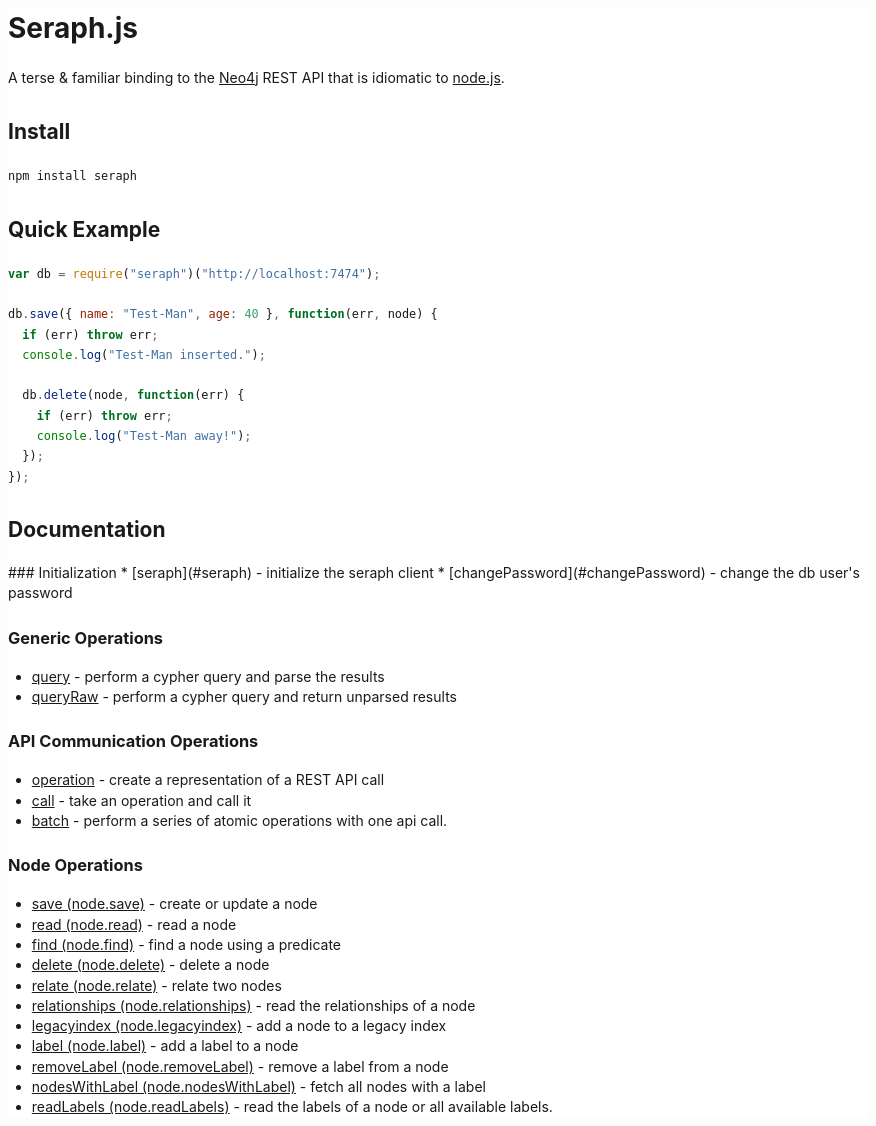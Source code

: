 # Seraph.js

A terse & familiar binding to the [Neo4j](http://neo4j.org/) REST API that is 
idiomatic to [node.js](http://nodejs.org/).

## Install

```
npm install seraph
```

## Quick Example

```javascript
var db = require("seraph")("http://localhost:7474");

db.save({ name: "Test-Man", age: 40 }, function(err, node) {
  if (err) throw err;
  console.log("Test-Man inserted.");

  db.delete(node, function(err) {
    if (err) throw err;
    console.log("Test-Man away!");
  });
});
```

## Documentation

<a name="seraph.db_list" />
### Initialization
* [seraph](#seraph) - initialize the seraph client
* [changePassword](#changePassword) - change the db user's password

### Generic Operations

* [query](#query) - perform a cypher query and parse the results
* [queryRaw](#queryRaw) - perform a cypher query and return unparsed results

### API Communication Operations

* [operation](#operation) - create a representation of a REST API call
* [call](#call) - take an operation and call it
* [batch](#batch) - perform a series of atomic operations with one api call.

### Node Operations
* [save (node.save)](#node.save) - create or update a node
* [read (node.read)](#node.read) - read a node
* [find (node.find)](#node.find) - find a node using a predicate
* [delete (node.delete)](#node.delete) - delete a node
* [relate (node.relate)](#node.relate) - relate two nodes
* [relationships (node.relationships)](#node.relationships) - read the 
  relationships of a node
* [legacyindex (node.legacyindex)](#node.legacyindex) - add a node to a legacy 
  index
* [label (node.label)](#node.label) - add a label to a node
* [removeLabel (node.removeLabel)](#node.removeLabel) - remove a label from a 
  node
* [nodesWithLabel (node.nodesWithLabel)](#node.nodesWithLabel) - fetch all nodes
  with a label
* [readLabels (node.readLabels)](#node.readLabels) - read the labels of a node
  or all available labels.